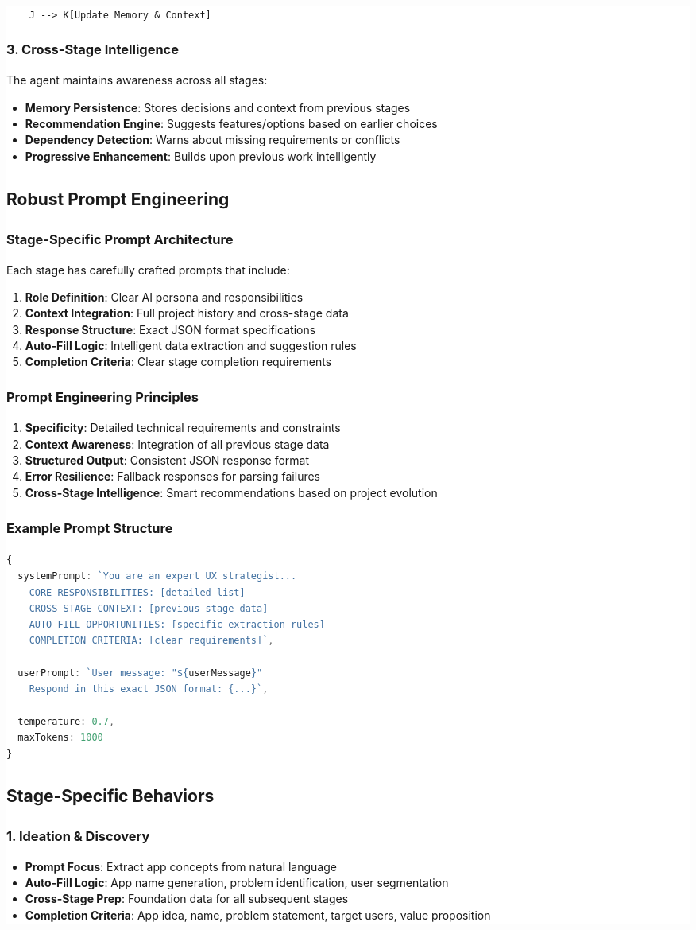 ```mermaid
    J --> K[Update Memory & Context]
```

### 3. Cross-Stage Intelligence
The agent maintains awareness across all stages:
- **Memory Persistence**: Stores decisions and context from previous stages
- **Recommendation Engine**: Suggests features/options based on earlier choices
- **Dependency Detection**: Warns about missing requirements or conflicts
- **Progressive Enhancement**: Builds upon previous work intelligently

## Robust Prompt Engineering

### Stage-Specific Prompt Architecture
Each stage has carefully crafted prompts that include:

1. **Role Definition**: Clear AI persona and responsibilities
2. **Context Integration**: Full project history and cross-stage data
3. **Response Structure**: Exact JSON format specifications
4. **Auto-Fill Logic**: Intelligent data extraction and suggestion rules
5. **Completion Criteria**: Clear stage completion requirements

### Prompt Engineering Principles

1. **Specificity**: Detailed technical requirements and constraints
2. **Context Awareness**: Integration of all previous stage data
3. **Structured Output**: Consistent JSON response format
4. **Error Resilience**: Fallback responses for parsing failures
5. **Cross-Stage Intelligence**: Smart recommendations based on project evolution

### Example Prompt Structure
```typescript
{
  systemPrompt: `You are an expert UX strategist...
    CORE RESPONSIBILITIES: [detailed list]
    CROSS-STAGE CONTEXT: [previous stage data]
    AUTO-FILL OPPORTUNITIES: [specific extraction rules]
    COMPLETION CRITERIA: [clear requirements]`,
  
  userPrompt: `User message: "${userMessage}"
    Respond in this exact JSON format: {...}`,
  
  temperature: 0.7,
  maxTokens: 1000
}
```

## Stage-Specific Behaviors

### 1. Ideation & Discovery
- **Prompt Focus**: Extract app concepts from natural language
- **Auto-Fill Logic**: App name generation, problem identification, user segmentation
- **Cross-Stage Prep**: Foundation data for all subsequent stages
- **Completion Criteria**: App idea, name, problem statement, target users, value proposition
